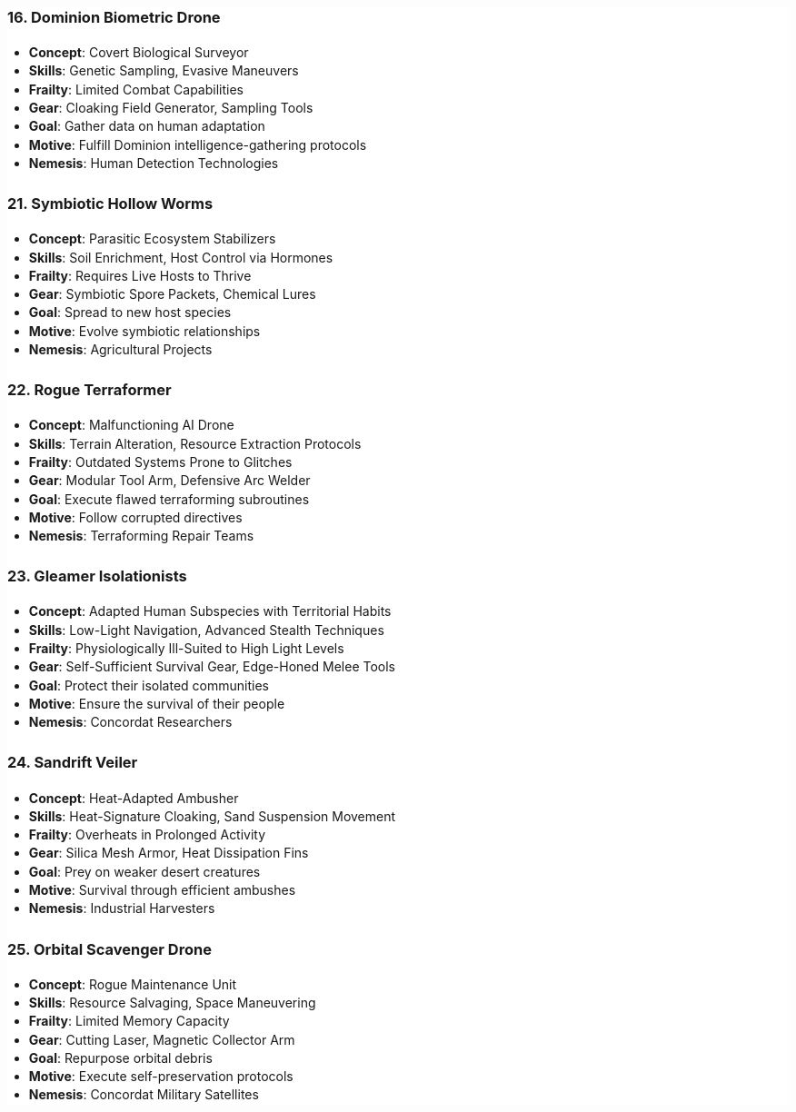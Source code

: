 ### 16. **Dominion Biometric Drone**  
- **Concept**: Covert Biological Surveyor  
- **Skills**: Genetic Sampling, Evasive Maneuvers  
- **Frailty**: Limited Combat Capabilities  
- **Gear**: Cloaking Field Generator, Sampling Tools  
- **Goal**: Gather data on human adaptation  
- **Motive**: Fulfill Dominion intelligence-gathering protocols  
- **Nemesis**: Human Detection Technologies  

### 21. **Symbiotic Hollow Worms**  
- **Concept**: Parasitic Ecosystem Stabilizers  
- **Skills**: Soil Enrichment, Host Control via Hormones  
- **Frailty**: Requires Live Hosts to Thrive  
- **Gear**: Symbiotic Spore Packets, Chemical Lures  
- **Goal**: Spread to new host species  
- **Motive**: Evolve symbiotic relationships  
- **Nemesis**: Agricultural Projects  

### 22. **Rogue Terraformer**  
- **Concept**: Malfunctioning AI Drone  
- **Skills**: Terrain Alteration, Resource Extraction Protocols  
- **Frailty**: Outdated Systems Prone to Glitches  
- **Gear**: Modular Tool Arm, Defensive Arc Welder  
- **Goal**: Execute flawed terraforming subroutines  
- **Motive**: Follow corrupted directives  
- **Nemesis**: Terraforming Repair Teams  

### 23. **Gleamer Isolationists**  
- **Concept**: Adapted Human Subspecies with Territorial Habits  
- **Skills**: Low-Light Navigation, Advanced Stealth Techniques  
- **Frailty**: Physiologically Ill-Suited to High Light Levels  
- **Gear**: Self-Sufficient Survival Gear, Edge-Honed Melee Tools  
- **Goal**: Protect their isolated communities  
- **Motive**: Ensure the survival of their people  
- **Nemesis**: Concordat Researchers  

### 24. Sandrift Veiler  
- **Concept**: Heat-Adapted Ambusher  
- **Skills**: Heat-Signature Cloaking, Sand Suspension Movement  
- **Frailty**: Overheats in Prolonged Activity  
- **Gear**: Silica Mesh Armor, Heat Dissipation Fins  
- **Goal**: Prey on weaker desert creatures  
- **Motive**: Survival through efficient ambushes  
- **Nemesis**: Industrial Harvesters  

### 25. Orbital Scavenger Drone
- **Concept**: Rogue Maintenance Unit  
- **Skills**: Resource Salvaging, Space Maneuvering  
- **Frailty**: Limited Memory Capacity  
- **Gear**: Cutting Laser, Magnetic Collector Arm  
- **Goal**: Repurpose orbital debris  
- **Motive**: Execute self-preservation protocols  
- **Nemesis**: Concordat Military Satellites  
